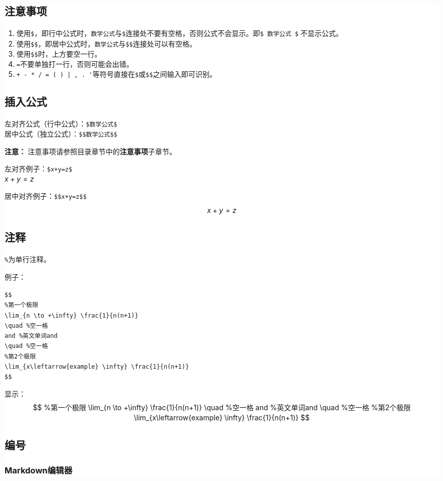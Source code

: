 ## 注意事项

1. 使用`$`，即行中公式时，`数学公式`与`$`连接处不要有空格，否则公式不会显示。即`$ 数学公式 $` 不显示公式。
2. 使用`$$`，即居中公式时，`数学公式`与`$$`连接处可以有空格。
3. 使用`$$`时，上方要空一行。
4. `=`不要单独打一行，否则可能会出错。
5. `+ - * / = ( ) | , . '`等符号直接在`$`或`$$`之间输入即可识别。

## 插入公式

左对齐公式（行中公式）：`$数学公式$`  
居中公式（独立公式）：`$$数学公式$$`

**注意：** 注意事项请参照目录章节中的**注意事项**子章节。

左对齐例子：`$x+y=z$`  
$x+y=z$

居中对齐例子：`$$x+y=z$$`  
$$x+y=z$$

## 注释

`%`为单行注释。

例子：

```
$$
%第一个极限
\lim_{n \to +\infty} \frac{1}{n(n+1)}
\quad %空一格
and %英文单词and
\quad %空一格
%第2个极限
\lim_{x\leftarrow{example} \infty} \frac{1}{n(n+1)}
$$
```

显示：  
$$
%第一个极限
\lim_{n \to +\infty} \frac{1}{n(n+1)}
\quad %空一格
and %英文单词and
\quad %空一格
%第2个极限
\lim_{x\leftarrow{example} \infty} \frac{1}{n(n+1)}
$$

## 编号

### Markdown编辑器
